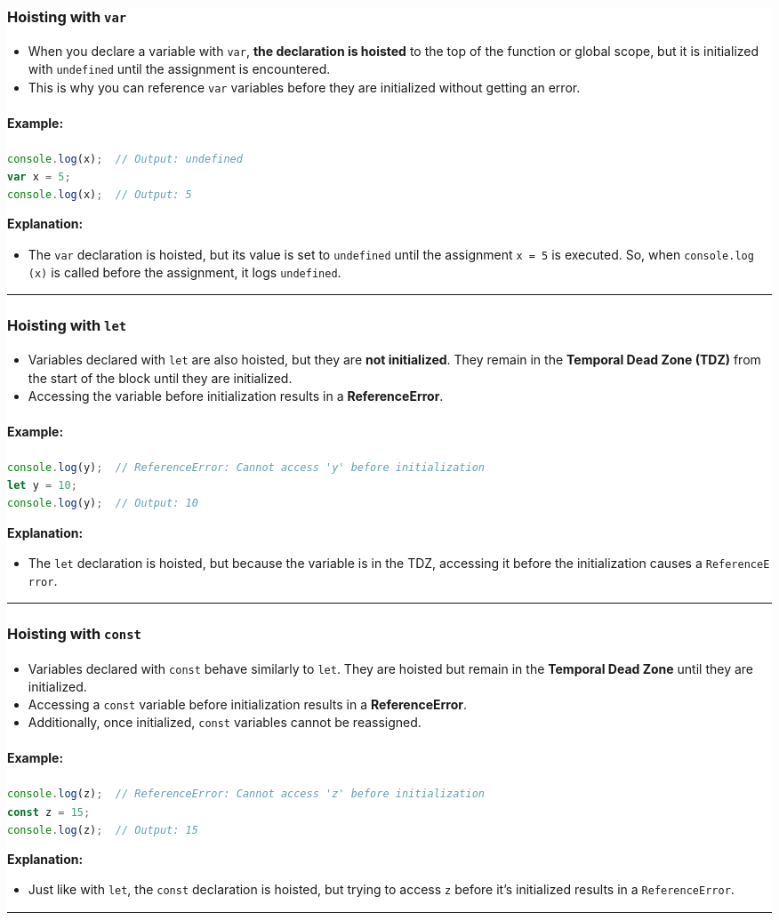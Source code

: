 
### **Hoisting with `var`**

- When you declare a variable with `var`, **the declaration is hoisted** to the top of the function or global scope, but it is initialized with `undefined` until the assignment is encountered.
- This is why you can reference `var` variables before they are initialized without getting an error.

#### Example:
```javascript
console.log(x);  // Output: undefined
var x = 5;
console.log(x);  // Output: 5
```

**Explanation:**
- The `var` declaration is hoisted, but its value is set to `undefined` until the assignment `x = 5` is executed. So, when `console.log(x)` is called before the assignment, it logs `undefined`.

---

### **Hoisting with `let`**

- Variables declared with `let` are also hoisted, but they are **not initialized**. They remain in the **Temporal Dead Zone (TDZ)** from the start of the block until they are initialized.
- Accessing the variable before initialization results in a **ReferenceError**.

#### Example:
```javascript
console.log(y);  // ReferenceError: Cannot access 'y' before initialization
let y = 10;
console.log(y);  // Output: 10
```

**Explanation:**
- The `let` declaration is hoisted, but because the variable is in the TDZ, accessing it before the initialization causes a `ReferenceError`.

---

### **Hoisting with `const`**

- Variables declared with `const` behave similarly to `let`. They are hoisted but remain in the **Temporal Dead Zone** until they are initialized.
- Accessing a `const` variable before initialization results in a **ReferenceError**.
- Additionally, once initialized, `const` variables cannot be reassigned.

#### Example:
```javascript
console.log(z);  // ReferenceError: Cannot access 'z' before initialization
const z = 15;
console.log(z);  // Output: 15
```

**Explanation:**
- Just like with `let`, the `const` declaration is hoisted, but trying to access `z` before it’s initialized results in a `ReferenceError`.

---